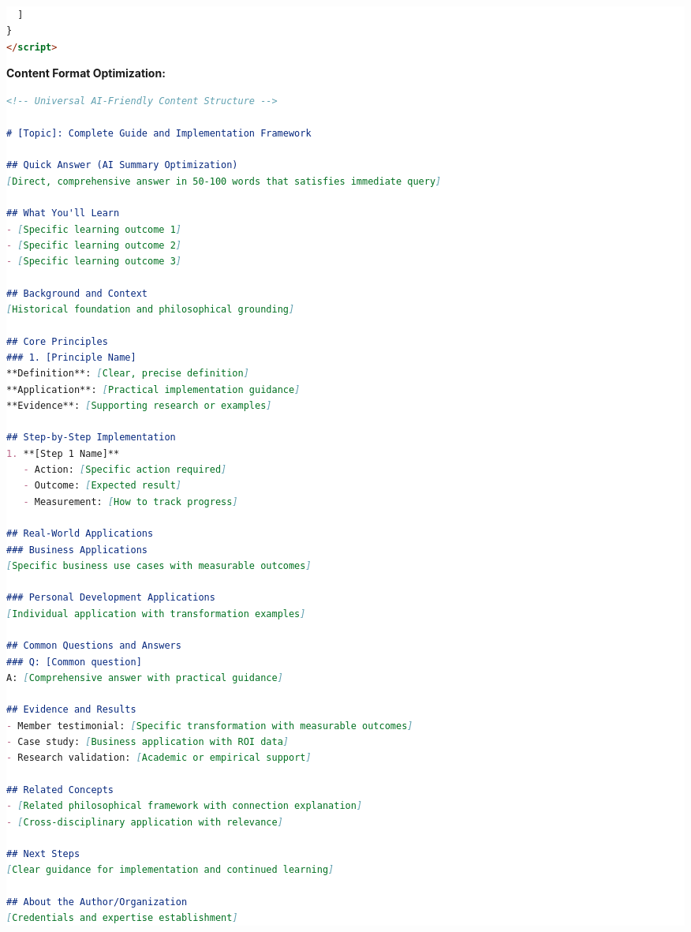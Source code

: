 ```html
  ]
}
</script>
```

**Content Format Optimization:**
```markdown
<!-- Universal AI-Friendly Content Structure -->

# [Topic]: Complete Guide and Implementation Framework

## Quick Answer (AI Summary Optimization)
[Direct, comprehensive answer in 50-100 words that satisfies immediate query]

## What You'll Learn
- [Specific learning outcome 1]
- [Specific learning outcome 2]
- [Specific learning outcome 3]

## Background and Context
[Historical foundation and philosophical grounding]

## Core Principles
### 1. [Principle Name]
**Definition**: [Clear, precise definition]
**Application**: [Practical implementation guidance]
**Evidence**: [Supporting research or examples]

## Step-by-Step Implementation
1. **[Step 1 Name]**
   - Action: [Specific action required]
   - Outcome: [Expected result]
   - Measurement: [How to track progress]

## Real-World Applications
### Business Applications
[Specific business use cases with measurable outcomes]

### Personal Development Applications
[Individual application with transformation examples]

## Common Questions and Answers
### Q: [Common question]
A: [Comprehensive answer with practical guidance]

## Evidence and Results
- Member testimonial: [Specific transformation with measurable outcomes]
- Case study: [Business application with ROI data]
- Research validation: [Academic or empirical support]

## Related Concepts
- [Related philosophical framework with connection explanation]
- [Cross-disciplinary application with relevance]

## Next Steps
[Clear guidance for implementation and continued learning]

## About the Author/Organization
[Credentials and expertise establishment]
```
